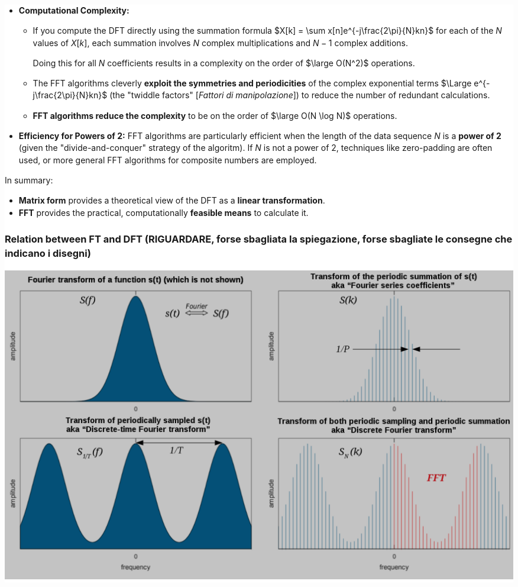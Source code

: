 * **Computational Complexity:**
    * If you compute the DFT directly using the summation formula $X[k] = \sum x[n]e^{-j\frac{2\pi}{N}kn}$ for each of the $N$ values of $X[k]$, each summation involves $N$ complex multiplications and $N-1$ complex additions. 
    
        Doing this for all $N$ coefficients results in a complexity on the order of $\large O(N^2)$ operations.
    * The FFT algorithms cleverly **exploit the symmetries and periodicities** of the complex exponential terms $\Large e^{-j\frac{2\pi}{N}kn}$ (the "twiddle factors" [*Fattori di manipolazione*]) to reduce the number of redundant calculations.
    * **FFT algorithms reduce the complexity** to be on the order of $\large O(N \log N)$ operations.

* **Efficiency for Powers of 2:** FFT algorithms are particularly efficient when the length of the data sequence $N$ is a **power of 2** (given the "divide-and-conquer" strategy of the algoritm). If $N$ is not a power of 2, techniques like zero-padding are often used, or more general FFT algorithms for composite numbers are employed.

In summary:
* **Matrix form** provides a theoretical view of the DFT as a **linear transformation**.
* **FFT** provides the practical, computationally **feasible means** to calculate it.

### Relation between FT and DFT (RIGUARDARE, forse sbagliata la spiegazione, forse sbagliate le consegne che indicano i disegni)

![alt text](./images/FT_DFT_comparison.png)
